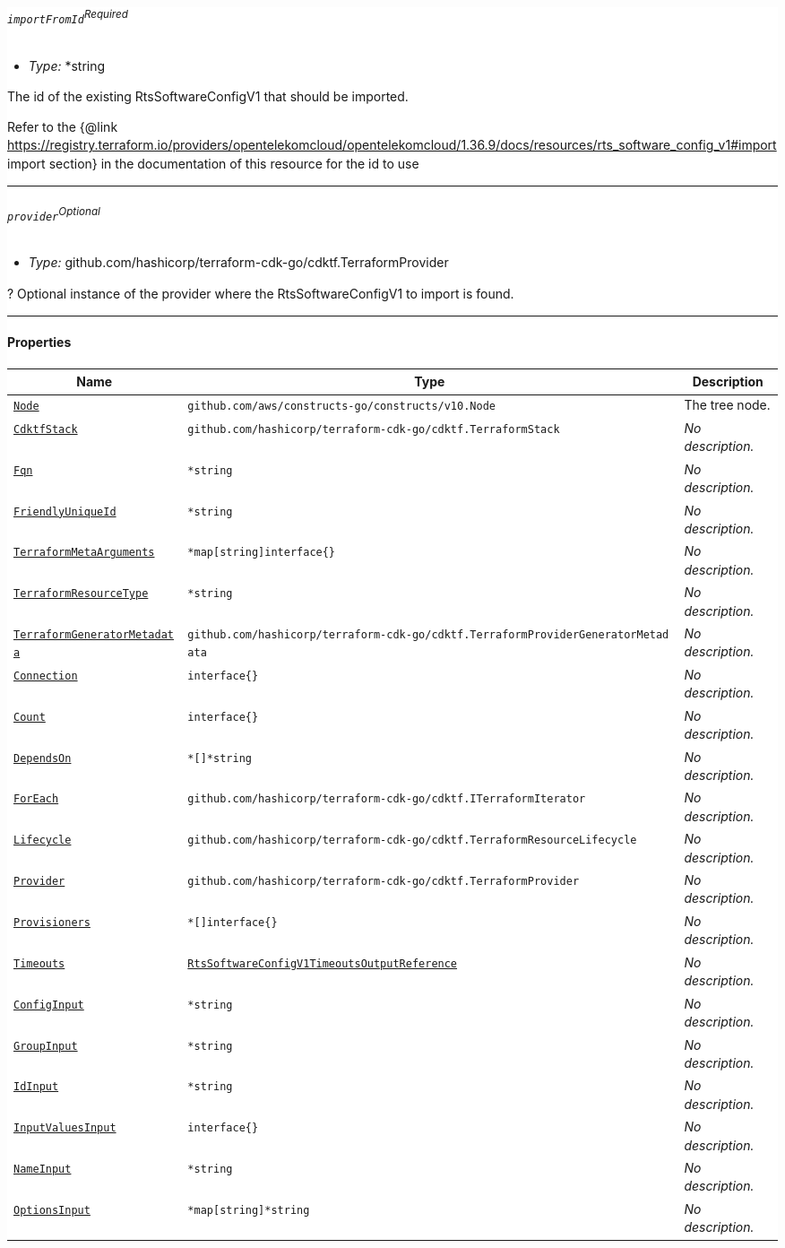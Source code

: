 
###### `importFromId`<sup>Required</sup> <a name="importFromId" id="@cdktf/provider-opentelekomcloud.rtsSoftwareConfigV1.RtsSoftwareConfigV1.generateConfigForImport.parameter.importFromId"></a>

- *Type:* *string

The id of the existing RtsSoftwareConfigV1 that should be imported.

Refer to the {@link https://registry.terraform.io/providers/opentelekomcloud/opentelekomcloud/1.36.9/docs/resources/rts_software_config_v1#import import section} in the documentation of this resource for the id to use

---

###### `provider`<sup>Optional</sup> <a name="provider" id="@cdktf/provider-opentelekomcloud.rtsSoftwareConfigV1.RtsSoftwareConfigV1.generateConfigForImport.parameter.provider"></a>

- *Type:* github.com/hashicorp/terraform-cdk-go/cdktf.TerraformProvider

? Optional instance of the provider where the RtsSoftwareConfigV1 to import is found.

---

#### Properties <a name="Properties" id="Properties"></a>

| **Name** | **Type** | **Description** |
| --- | --- | --- |
| <code><a href="#@cdktf/provider-opentelekomcloud.rtsSoftwareConfigV1.RtsSoftwareConfigV1.property.node">Node</a></code> | <code>github.com/aws/constructs-go/constructs/v10.Node</code> | The tree node. |
| <code><a href="#@cdktf/provider-opentelekomcloud.rtsSoftwareConfigV1.RtsSoftwareConfigV1.property.cdktfStack">CdktfStack</a></code> | <code>github.com/hashicorp/terraform-cdk-go/cdktf.TerraformStack</code> | *No description.* |
| <code><a href="#@cdktf/provider-opentelekomcloud.rtsSoftwareConfigV1.RtsSoftwareConfigV1.property.fqn">Fqn</a></code> | <code>*string</code> | *No description.* |
| <code><a href="#@cdktf/provider-opentelekomcloud.rtsSoftwareConfigV1.RtsSoftwareConfigV1.property.friendlyUniqueId">FriendlyUniqueId</a></code> | <code>*string</code> | *No description.* |
| <code><a href="#@cdktf/provider-opentelekomcloud.rtsSoftwareConfigV1.RtsSoftwareConfigV1.property.terraformMetaArguments">TerraformMetaArguments</a></code> | <code>*map[string]interface{}</code> | *No description.* |
| <code><a href="#@cdktf/provider-opentelekomcloud.rtsSoftwareConfigV1.RtsSoftwareConfigV1.property.terraformResourceType">TerraformResourceType</a></code> | <code>*string</code> | *No description.* |
| <code><a href="#@cdktf/provider-opentelekomcloud.rtsSoftwareConfigV1.RtsSoftwareConfigV1.property.terraformGeneratorMetadata">TerraformGeneratorMetadata</a></code> | <code>github.com/hashicorp/terraform-cdk-go/cdktf.TerraformProviderGeneratorMetadata</code> | *No description.* |
| <code><a href="#@cdktf/provider-opentelekomcloud.rtsSoftwareConfigV1.RtsSoftwareConfigV1.property.connection">Connection</a></code> | <code>interface{}</code> | *No description.* |
| <code><a href="#@cdktf/provider-opentelekomcloud.rtsSoftwareConfigV1.RtsSoftwareConfigV1.property.count">Count</a></code> | <code>interface{}</code> | *No description.* |
| <code><a href="#@cdktf/provider-opentelekomcloud.rtsSoftwareConfigV1.RtsSoftwareConfigV1.property.dependsOn">DependsOn</a></code> | <code>*[]*string</code> | *No description.* |
| <code><a href="#@cdktf/provider-opentelekomcloud.rtsSoftwareConfigV1.RtsSoftwareConfigV1.property.forEach">ForEach</a></code> | <code>github.com/hashicorp/terraform-cdk-go/cdktf.ITerraformIterator</code> | *No description.* |
| <code><a href="#@cdktf/provider-opentelekomcloud.rtsSoftwareConfigV1.RtsSoftwareConfigV1.property.lifecycle">Lifecycle</a></code> | <code>github.com/hashicorp/terraform-cdk-go/cdktf.TerraformResourceLifecycle</code> | *No description.* |
| <code><a href="#@cdktf/provider-opentelekomcloud.rtsSoftwareConfigV1.RtsSoftwareConfigV1.property.provider">Provider</a></code> | <code>github.com/hashicorp/terraform-cdk-go/cdktf.TerraformProvider</code> | *No description.* |
| <code><a href="#@cdktf/provider-opentelekomcloud.rtsSoftwareConfigV1.RtsSoftwareConfigV1.property.provisioners">Provisioners</a></code> | <code>*[]interface{}</code> | *No description.* |
| <code><a href="#@cdktf/provider-opentelekomcloud.rtsSoftwareConfigV1.RtsSoftwareConfigV1.property.timeouts">Timeouts</a></code> | <code><a href="#@cdktf/provider-opentelekomcloud.rtsSoftwareConfigV1.RtsSoftwareConfigV1TimeoutsOutputReference">RtsSoftwareConfigV1TimeoutsOutputReference</a></code> | *No description.* |
| <code><a href="#@cdktf/provider-opentelekomcloud.rtsSoftwareConfigV1.RtsSoftwareConfigV1.property.configInput">ConfigInput</a></code> | <code>*string</code> | *No description.* |
| <code><a href="#@cdktf/provider-opentelekomcloud.rtsSoftwareConfigV1.RtsSoftwareConfigV1.property.groupInput">GroupInput</a></code> | <code>*string</code> | *No description.* |
| <code><a href="#@cdktf/provider-opentelekomcloud.rtsSoftwareConfigV1.RtsSoftwareConfigV1.property.idInput">IdInput</a></code> | <code>*string</code> | *No description.* |
| <code><a href="#@cdktf/provider-opentelekomcloud.rtsSoftwareConfigV1.RtsSoftwareConfigV1.property.inputValuesInput">InputValuesInput</a></code> | <code>interface{}</code> | *No description.* |
| <code><a href="#@cdktf/provider-opentelekomcloud.rtsSoftwareConfigV1.RtsSoftwareConfigV1.property.nameInput">NameInput</a></code> | <code>*string</code> | *No description.* |
| <code><a href="#@cdktf/provider-opentelekomcloud.rtsSoftwareConfigV1.RtsSoftwareConfigV1.property.optionsInput">OptionsInput</a></code> | <code>*map[string]*string</code> | *No description.* |